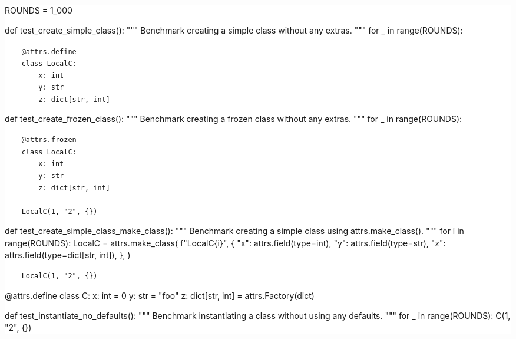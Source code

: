 ROUNDS = 1_000


def test_create_simple_class():
    """
    Benchmark creating  a simple class without any extras.
    """
    for _ in range(ROUNDS):

        @attrs.define
        class LocalC:
            x: int
            y: str
            z: dict[str, int]


def test_create_frozen_class():
    """
    Benchmark creating a frozen class without any extras.
    """
    for _ in range(ROUNDS):

        @attrs.frozen
        class LocalC:
            x: int
            y: str
            z: dict[str, int]

        LocalC(1, "2", {})


def test_create_simple_class_make_class():
    """
    Benchmark creating a simple class using attrs.make_class().
    """
    for i in range(ROUNDS):
        LocalC = attrs.make_class(
            f"LocalC{i}",
            {
                "x": attrs.field(type=int),
                "y": attrs.field(type=str),
                "z": attrs.field(type=dict[str, int]),
            },
        )

        LocalC(1, "2", {})


@attrs.define
class C:
    x: int = 0
    y: str = "foo"
    z: dict[str, int] = attrs.Factory(dict)


def test_instantiate_no_defaults():
    """
    Benchmark instantiating a class without using any defaults.
    """
    for _ in range(ROUNDS):
        C(1, "2", {})
